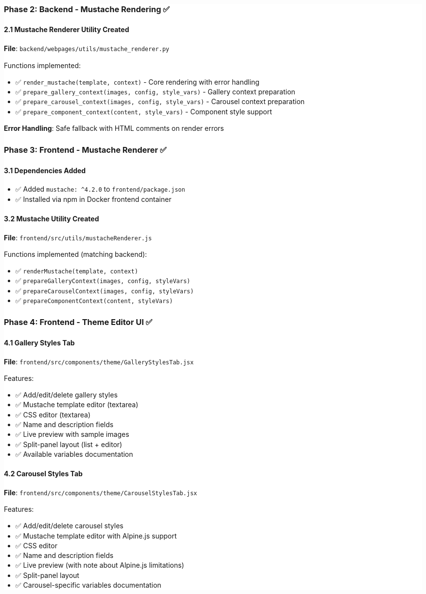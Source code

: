 ### Phase 2: Backend - Mustache Rendering ✅

#### 2.1 Mustache Renderer Utility Created
**File**: `backend/webpages/utils/mustache_renderer.py`

Functions implemented:
- ✅ `render_mustache(template, context)` - Core rendering with error handling
- ✅ `prepare_gallery_context(images, config, style_vars)` - Gallery context preparation
- ✅ `prepare_carousel_context(images, config, style_vars)` - Carousel context preparation
- ✅ `prepare_component_context(content, style_vars)` - Component style support

**Error Handling**: Safe fallback with HTML comments on render errors

### Phase 3: Frontend - Mustache Renderer ✅

#### 3.1 Dependencies Added
- ✅ Added `mustache: ^4.2.0` to `frontend/package.json`
- ✅ Installed via npm in Docker frontend container

#### 3.2 Mustache Utility Created
**File**: `frontend/src/utils/mustacheRenderer.js`

Functions implemented (matching backend):
- ✅ `renderMustache(template, context)`
- ✅ `prepareGalleryContext(images, config, styleVars)`
- ✅ `prepareCarouselContext(images, config, styleVars)`
- ✅ `prepareComponentContext(content, styleVars)`

### Phase 4: Frontend - Theme Editor UI ✅

#### 4.1 Gallery Styles Tab
**File**: `frontend/src/components/theme/GalleryStylesTab.jsx`

Features:
- ✅ Add/edit/delete gallery styles
- ✅ Mustache template editor (textarea)
- ✅ CSS editor (textarea)
- ✅ Name and description fields
- ✅ Live preview with sample images
- ✅ Split-panel layout (list + editor)
- ✅ Available variables documentation

#### 4.2 Carousel Styles Tab
**File**: `frontend/src/components/theme/CarouselStylesTab.jsx`

Features:
- ✅ Add/edit/delete carousel styles
- ✅ Mustache template editor with Alpine.js support
- ✅ CSS editor
- ✅ Name and description fields
- ✅ Live preview (with note about Alpine.js limitations)
- ✅ Split-panel layout
- ✅ Carousel-specific variables documentation
